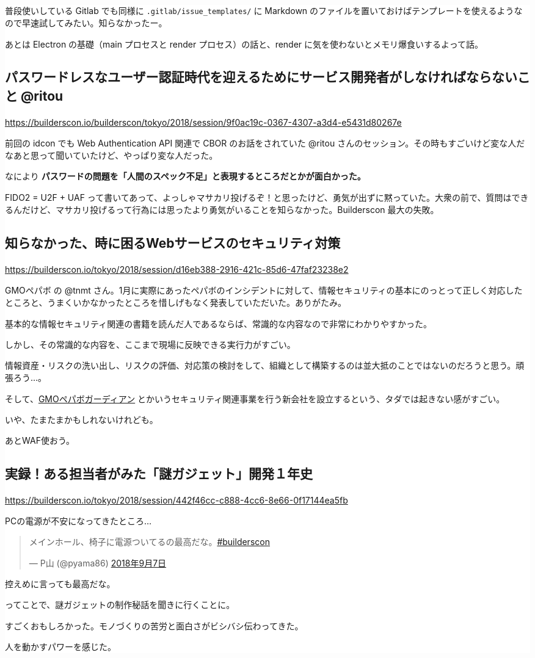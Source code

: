 普段使いしている Gitlab でも同様に `.gitlab/issue_templates/` に Markdown のファイルを置いておけばテンプレートを使えるようなので早速試してみたい。知らなかったー。

あとは Electron の基礎（main プロセスと render プロセス）の話と、render に気を使わないとメモリ爆食いするよって話。

## パスワードレスなユーザー認証時代を迎えるためにサービス開発者がしなければならないこと @ritou

<https://builderscon.io/builderscon/tokyo/2018/session/9f0ac19c-0367-4307-a3d4-e5431d80267e>

前回の idcon でも Web Authentication API 関連で CBOR のお話をされていた @ritou さんのセッション。その時もすごいけど変な人だなあと思って聞いていたけど、やっぱり変な人だった。


なにより **パスワードの問題を「人間のスペック不足」と表現するところだとかが面白かった。**


FIDO2 = U2F + UAF って書いてあって、よっしゃマサカリ投げるぞ！と思ったけど、勇気が出ずに黙っていた。大衆の前で、質問はできるんだけど、マサカリ投げるって行為には思ったより勇気がいることを知らなかった。Builderscon 最大の失敗。

## 知らなかった、時に困るWebサービスのセキュリティ対策

<https://builderscon.io/tokyo/2018/session/d16eb388-2916-421c-85d6-47faf23238e2>

GMOペパボ の @tnmt さん。1月に実際にあったペパボのインシデントに対して、情報セキュリティの基本にのっとって正しく対応したところと、うまくいかなかったところを惜しげもなく発表していただいた。ありがたみ。

基本的な情報セキュリティ関連の書籍を読んだ人であるならば、常識的な内容なので非常にわかりやすかった。

しかし、その常識的な内容を、ここまで現場に反映できる実行力がすごい。

情報資産・リスクの洗い出し、リスクの評価、対応策の検討をして、組織として構築するのは並大抵のことではないのだろうと思う。頑張ろう…。

そして、[GMOペパボガーディアン](https://www.gmo.jp/news/article/6139/) とかいうセキュリティ関連事業を行う新会社を設立するという、タダでは起きない感がすごい。

いや、たまたまかもしれないけれども。

あとWAF使おう。

## 実録！ある担当者がみた「謎ガジェット」開発１年史

<https://builderscon.io/tokyo/2018/session/442f46cc-c888-4cc6-8e66-0f17144ea5fb>

PCの電源が不安になってきたところ…

<blockquote class="twitter-tweet" data-lang="ja"><p lang="ja" dir="ltr">メインホール、椅子に電源ついてるの最高だな。<a href="https://twitter.com/hashtag/builderscon?src=hash&amp;ref_src=twsrc%5Etfw">#builderscon</a></p>&mdash; P山 (@pyama86) <a href="https://twitter.com/pyama86/status/1037871232849391616?ref_src=twsrc%5Etfw">2018年9月7日</a></blockquote>
<script async src="https://platform.twitter.com/widgets.js" charset="utf-8"></script>

控えめに言っても最高だな。

ってことで、謎ガジェットの制作秘話を聞きに行くことに。

すごくおもしろかった。モノづくりの苦労と面白さがビシバシ伝わってきた。

人を動かすパワーを感じた。
